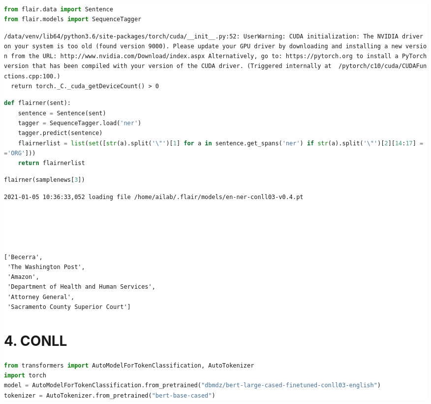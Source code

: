 
```python
from flair.data import Sentence
from flair.models import SequenceTagger
```

    /data/venv/lib64/python3.6/site-packages/torch/cuda/__init__.py:52: UserWarning: CUDA initialization: The NVIDIA driver on your system is too old (found version 9000). Please update your GPU driver by downloading and installing a new version from the URL: http://www.nvidia.com/Download/index.aspx Alternatively, go to: https://pytorch.org to install a PyTorch version that has been compiled with your version of the CUDA driver. (Triggered internally at  /pytorch/c10/cuda/CUDAFunctions.cpp:100.)
      return torch._C._cuda_getDeviceCount() > 0



```python
def flairner(sent):
    sentence = Sentence(sent)
    tagger = SequenceTagger.load('ner')
    tagger.predict(sentence)
    flairnerlist = list(set([str(a).split('\"')[1] for a in sentence.get_spans('ner') if str(a).split('\"')[2][14:17] =='ORG']))
    return flairnerlist
```


```python
flairner(samplenews[3])
```

    2021-01-05 10:36:33,052 loading file /home/ailab/.flair/models/en-ner-conll03-v0.4.pt





    ['Becerra',
     'The Washington Post',
     'Amazon',
     'Department of Health and Human Services',
     'Attorney General',
     'Sacramento County Superior Court']




```python

```

# 4. CONLL 


```python
from transformers import AutoModelForTokenClassification, AutoTokenizer
import torch
model = AutoModelForTokenClassification.from_pretrained("dbmdz/bert-large-cased-finetuned-conll03-english")
tokenizer = AutoTokenizer.from_pretrained("bert-base-cased")
```
